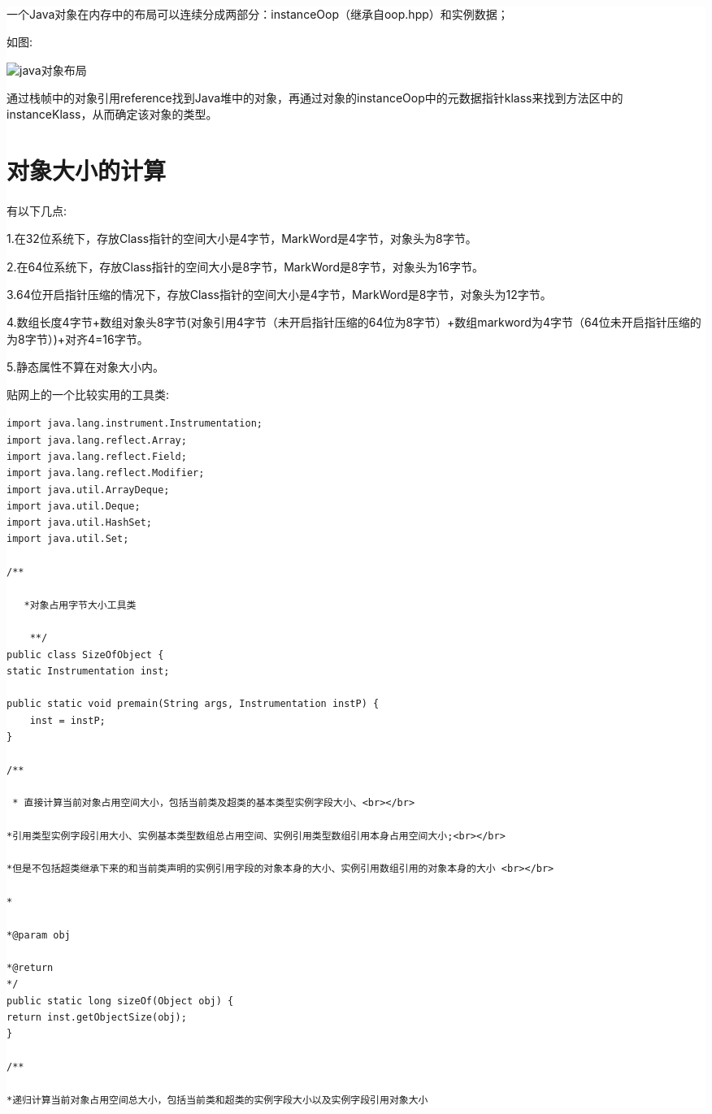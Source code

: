 一个Java对象在内存中的布局可以连续分成两部分：instanceOop（继承自oop.hpp）和实例数据；

如图:

![java对象布局](E:\技术帖子\笔记\基础\图\java对象结构\java对象布局.png)

通过栈帧中的对象引用reference找到Java堆中的对象，再通过对象的instanceOop中的元数据指针klass来找到方法区中的instanceKlass，从而确定该对象的类型。

# 对象大小的计算

有以下几点:

1.在32位系统下，存放Class指针的空间大小是4字节，MarkWord是4字节，对象头为8字节。

2.在64位系统下，存放Class指针的空间大小是8字节，MarkWord是8字节，对象头为16字节。

3.64位开启指针压缩的情况下，存放Class指针的空间大小是4字节，MarkWord是8字节，对象头为12字节。

4.数组长度4字节+数组对象头8字节(对象引用4字节（未开启指针压缩的64位为8字节）+数组markword为4字节（64位未开启指针压缩的为8字节）)+对齐4=16字节。

5.静态属性不算在对象大小内。

贴网上的一个比较实用的工具类:

```
import java.lang.instrument.Instrumentation;  
import java.lang.reflect.Array;  
import java.lang.reflect.Field;  
import java.lang.reflect.Modifier;  
import java.util.ArrayDeque;  
import java.util.Deque;  
import java.util.HashSet;  
import java.util.Set;  

/** 

​	*对象占用字节大小工具类 

​    **/  
public class SizeOfObject {  
static Instrumentation inst;  

public static void premain(String args, Instrumentation instP) {  
    inst = instP;  
}  

/** 

 * 直接计算当前对象占用空间大小，包括当前类及超类的基本类型实例字段大小、<br></br> 

*引用类型实例字段引用大小、实例基本类型数组总占用空间、实例引用类型数组引用本身占用空间大小;<br></br> 

*但是不包括超类继承下来的和当前类声明的实例引用字段的对象本身的大小、实例引用数组引用的对象本身的大小 <br></br> 

*

*@param obj 

*@return 
*/  
public static long sizeOf(Object obj) {  
return inst.getObjectSize(obj);  
}  

/** 

*递归计算当前对象占用空间总大小，包括当前类和超类的实例字段大小以及实例字段引用对象大小 
```